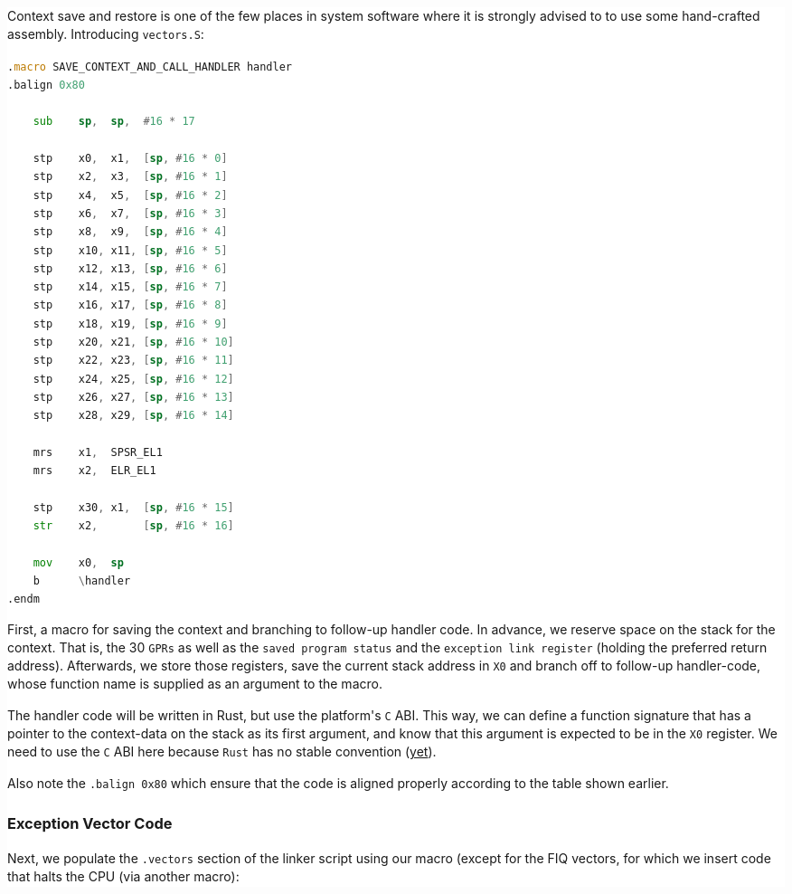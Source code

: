 Context save and restore is one of the few places in system software where it is strongly advised to to use some hand-crafted assembly. Introducing `vectors.S`:

```asm
.macro SAVE_CONTEXT_AND_CALL_HANDLER handler
.balign 0x80

    sub    sp,  sp,  #16 * 17

    stp    x0,  x1,  [sp, #16 * 0]
    stp    x2,  x3,  [sp, #16 * 1]
    stp    x4,  x5,  [sp, #16 * 2]
    stp    x6,  x7,  [sp, #16 * 3]
    stp    x8,  x9,  [sp, #16 * 4]
    stp    x10, x11, [sp, #16 * 5]
    stp    x12, x13, [sp, #16 * 6]
    stp    x14, x15, [sp, #16 * 7]
    stp    x16, x17, [sp, #16 * 8]
    stp    x18, x19, [sp, #16 * 9]
    stp    x20, x21, [sp, #16 * 10]
    stp    x22, x23, [sp, #16 * 11]
    stp    x24, x25, [sp, #16 * 12]
    stp    x26, x27, [sp, #16 * 13]
    stp    x28, x29, [sp, #16 * 14]

    mrs    x1,  SPSR_EL1
    mrs    x2,  ELR_EL1

    stp    x30, x1,  [sp, #16 * 15]
    str    x2,       [sp, #16 * 16]

    mov    x0,  sp
    b      \handler
.endm
```

First, a macro for saving the context and branching to follow-up handler code. In advance, we reserve space on the stack for the context. That is, the 30 `GPRs` as well as the `saved program status` and the `exception link register` (holding the preferred return address). Afterwards, we store those registers, save the current stack address in `X0` and branch off to follow-up handler-code, whose function name is supplied as an argument to the macro.

The handler code will be written in Rust, but use the platform's `C` ABI. This way, we can define a function signature that has a pointer to the context-data on the stack as its first argument, and know that this argument is expected to be in the `X0` register. We need to use the `C` ABI here because `Rust` has no stable convention ([yet](https://github.com/rust-lang/rfcs/issues/600)).

Also note the `.balign 0x80` which ensure that the code is aligned properly according to the table shown earlier.

### Exception Vector Code

Next, we populate the `.vectors` section of the linker script using our macro (except for the FIQ vectors, for which we insert code that halts the CPU (via another macro):


[ARMv8_Manual]: https://developer.arm.com/docs/ddi0487/latest/arm-architecture-reference-manual-armv8-for-armv8-a-architecture-profile